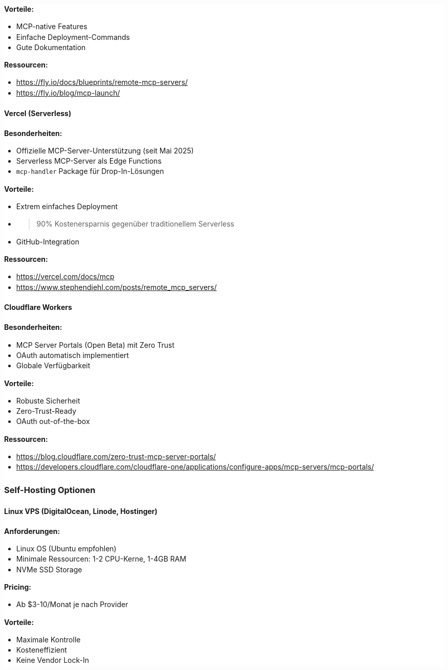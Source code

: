 **Vorteile:**
- MCP-native Features
- Einfache Deployment-Commands
- Gute Dokumentation

**Ressourcen:**
- https://fly.io/docs/blueprints/remote-mcp-servers/
- https://fly.io/blog/mcp-launch/

#### Vercel (Serverless)

**Besonderheiten:**
- Offizielle MCP-Server-Unterstützung (seit Mai 2025)
- Serverless MCP-Server als Edge Functions
- `mcp-handler` Package für Drop-In-Lösungen

**Vorteile:**
- Extrem einfaches Deployment
- >90% Kostenersparnis gegenüber traditionellem Serverless
- GitHub-Integration

**Ressourcen:**
- https://vercel.com/docs/mcp
- https://www.stephendiehl.com/posts/remote_mcp_servers/

#### Cloudflare Workers

**Besonderheiten:**
- MCP Server Portals (Open Beta) mit Zero Trust
- OAuth automatisch implementiert
- Globale Verfügbarkeit

**Vorteile:**
- Robuste Sicherheit
- Zero-Trust-Ready
- OAuth out-of-the-box

**Ressourcen:**
- https://blog.cloudflare.com/zero-trust-mcp-server-portals/
- https://developers.cloudflare.com/cloudflare-one/applications/configure-apps/mcp-servers/mcp-portals/

### Self-Hosting Optionen

#### Linux VPS (DigitalOcean, Linode, Hostinger)

**Anforderungen:**
- Linux OS (Ubuntu empfohlen)
- Minimale Ressourcen: 1-2 CPU-Kerne, 1-4GB RAM
- NVMe SSD Storage

**Pricing:**
- Ab $3-10/Monat je nach Provider

**Vorteile:**
- Maximale Kontrolle
- Kosteneffizient
- Keine Vendor Lock-In
